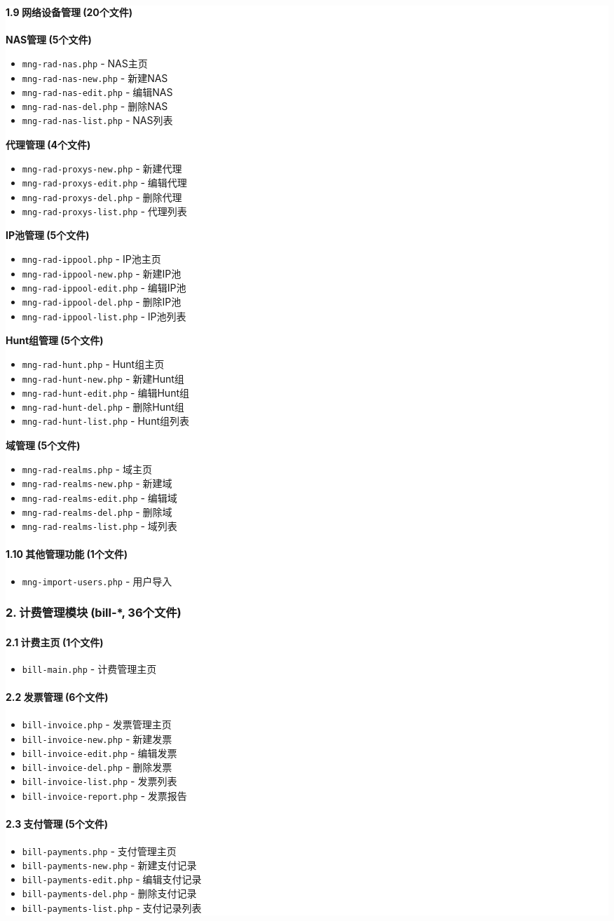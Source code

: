 #### 1.9 网络设备管理 (20个文件)
**NAS管理 (5个文件)**
- `mng-rad-nas.php` - NAS主页
- `mng-rad-nas-new.php` - 新建NAS
- `mng-rad-nas-edit.php` - 编辑NAS
- `mng-rad-nas-del.php` - 删除NAS
- `mng-rad-nas-list.php` - NAS列表

**代理管理 (4个文件)**
- `mng-rad-proxys-new.php` - 新建代理
- `mng-rad-proxys-edit.php` - 编辑代理
- `mng-rad-proxys-del.php` - 删除代理
- `mng-rad-proxys-list.php` - 代理列表

**IP池管理 (5个文件)**
- `mng-rad-ippool.php` - IP池主页
- `mng-rad-ippool-new.php` - 新建IP池
- `mng-rad-ippool-edit.php` - 编辑IP池
- `mng-rad-ippool-del.php` - 删除IP池
- `mng-rad-ippool-list.php` - IP池列表

**Hunt组管理 (5个文件)**
- `mng-rad-hunt.php` - Hunt组主页
- `mng-rad-hunt-new.php` - 新建Hunt组
- `mng-rad-hunt-edit.php` - 编辑Hunt组
- `mng-rad-hunt-del.php` - 删除Hunt组
- `mng-rad-hunt-list.php` - Hunt组列表

**域管理 (5个文件)**
- `mng-rad-realms.php` - 域主页
- `mng-rad-realms-new.php` - 新建域
- `mng-rad-realms-edit.php` - 编辑域
- `mng-rad-realms-del.php` - 删除域
- `mng-rad-realms-list.php` - 域列表

#### 1.10 其他管理功能 (1个文件)
- `mng-import-users.php` - 用户导入

### 2. 计费管理模块 (bill-*, 36个文件)

#### 2.1 计费主页 (1个文件)
- `bill-main.php` - 计费管理主页

#### 2.2 发票管理 (6个文件)
- `bill-invoice.php` - 发票管理主页
- `bill-invoice-new.php` - 新建发票
- `bill-invoice-edit.php` - 编辑发票
- `bill-invoice-del.php` - 删除发票
- `bill-invoice-list.php` - 发票列表
- `bill-invoice-report.php` - 发票报告

#### 2.3 支付管理 (5个文件)
- `bill-payments.php` - 支付管理主页
- `bill-payments-new.php` - 新建支付记录
- `bill-payments-edit.php` - 编辑支付记录
- `bill-payments-del.php` - 删除支付记录
- `bill-payments-list.php` - 支付记录列表
